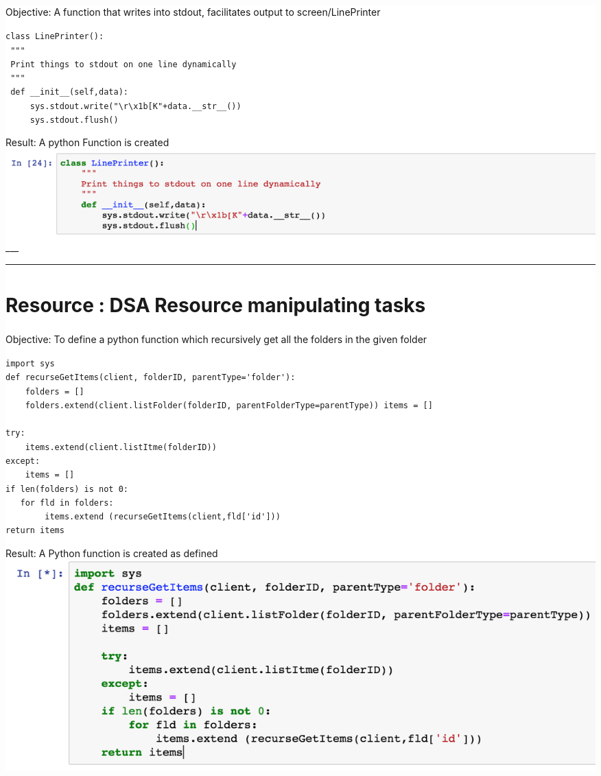 Objective: A function that writes into stdout, facilitates output to screen/LinePrinter

```
class LinePrinter():
 """
 Print things to stdout on one line dynamically
 """
 def __init__(self,data):
     sys.stdout.write("\r\x1b[K"+data.__str__())
     sys.stdout.flush()
```

Result: A python Function is created ![alt text](Screen%20Shot%202018-07-25%20at%203.54.12%20PM.png)___

--------------------------------------------------------------------------------

# Resource : DSA Resource manipulating tasks

Objective: To define a python function which recursively get all the folders in the given folder

```
import sys
def recurseGetItems(client, folderID, parentType='folder'):
    folders = []
    folders.extend(client.listFolder(folderID, parentFolderType=parentType)) items = []

try:
    items.extend(client.listItme(folderID))
except:
    items = []
if len(folders) is not 0:
   for fld in folders:
        items.extend (recurseGetItems(client,fld['id']))
return items
```

Result: A Python function is created as defined ![alt text](Screen%20Shot%202018-07-25%20at%203.15.52%20PM.png)
